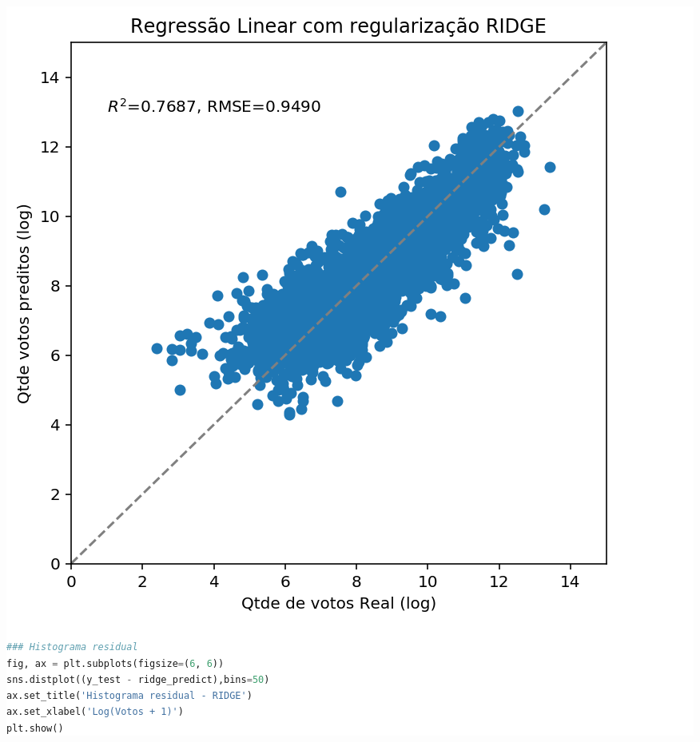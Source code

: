 ![png](output_56_0.png)



```python
### Histograma residual
fig, ax = plt.subplots(figsize=(6, 6))
sns.distplot((y_test - ridge_predict),bins=50)
ax.set_title('Histograma residual - RIDGE')
ax.set_xlabel('Log(Votos + 1)')
plt.show()
```

